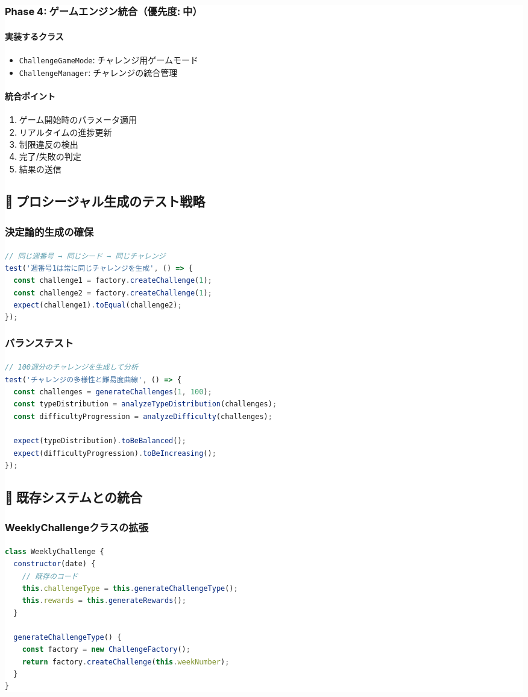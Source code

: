 ### Phase 4: ゲームエンジン統合（優先度: 中）

#### 実装するクラス
- `ChallengeGameMode`: チャレンジ用ゲームモード
- `ChallengeManager`: チャレンジの統合管理

#### 統合ポイント
1. ゲーム開始時のパラメータ適用
2. リアルタイムの進捗更新
3. 制限違反の検出
4. 完了/失敗の判定
5. 結果の送信

## 🧪 プロシージャル生成のテスト戦略

### 決定論的生成の確保
```javascript
// 同じ週番号 → 同じシード → 同じチャレンジ
test('週番号1は常に同じチャレンジを生成', () => {
  const challenge1 = factory.createChallenge(1);
  const challenge2 = factory.createChallenge(1);
  expect(challenge1).toEqual(challenge2);
});
```

### バランステスト
```javascript
// 100週分のチャレンジを生成して分析
test('チャレンジの多様性と難易度曲線', () => {
  const challenges = generateChallenges(1, 100);
  const typeDistribution = analyzeTypeDistribution(challenges);
  const difficultyProgression = analyzeDifficulty(challenges);
  
  expect(typeDistribution).toBeBalanced();
  expect(difficultyProgression).toBeIncreasing();
});
```

## 🔄 既存システムとの統合

### WeeklyChallengeクラスの拡張
```javascript
class WeeklyChallenge {
  constructor(date) {
    // 既存のコード
    this.challengeType = this.generateChallengeType();
    this.rewards = this.generateRewards();
  }
  
  generateChallengeType() {
    const factory = new ChallengeFactory();
    return factory.createChallenge(this.weekNumber);
  }
}
```
